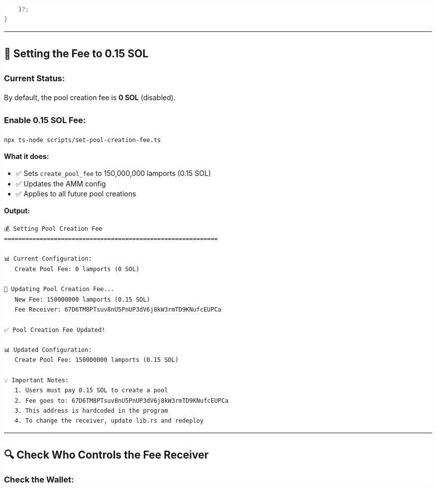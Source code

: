 ```rust
    )?;
}
```

---

## 🔧 **Setting the Fee to 0.15 SOL**

### **Current Status:**
By default, the pool creation fee is **0 SOL** (disabled).

### **Enable 0.15 SOL Fee:**

```bash
npx ts-node scripts/set-pool-creation-fee.ts
```

**What it does:**
- ✅ Sets `create_pool_fee` to 150,000,000 lamports (0.15 SOL)
- ✅ Updates the AMM config
- ✅ Applies to all future pool creations

**Output:**
```
💰 Setting Pool Creation Fee
============================================================

📊 Current Configuration:
   Create Pool Fee: 0 lamports (0 SOL)

🔄 Updating Pool Creation Fee...
   New Fee: 150000000 lamports (0.15 SOL)
   Fee Receiver: 67D6TM8PTsuv8nU5PnUP3dV6j8kW3rmTD9KNufcEUPCa

✅ Pool Creation Fee Updated!

📊 Updated Configuration:
   Create Pool Fee: 150000000 lamports (0.15 SOL)

💡 Important Notes:
   1. Users must pay 0.15 SOL to create a pool
   2. Fee goes to: 67D6TM8PTsuv8nU5PnUP3dV6j8kW3rmTD9KNufcEUPCa
   3. This address is hardcoded in the program
   4. To change the receiver, update lib.rs and redeploy
```

---

## 🔍 **Check Who Controls the Fee Receiver**

### **Check the Wallet:**
